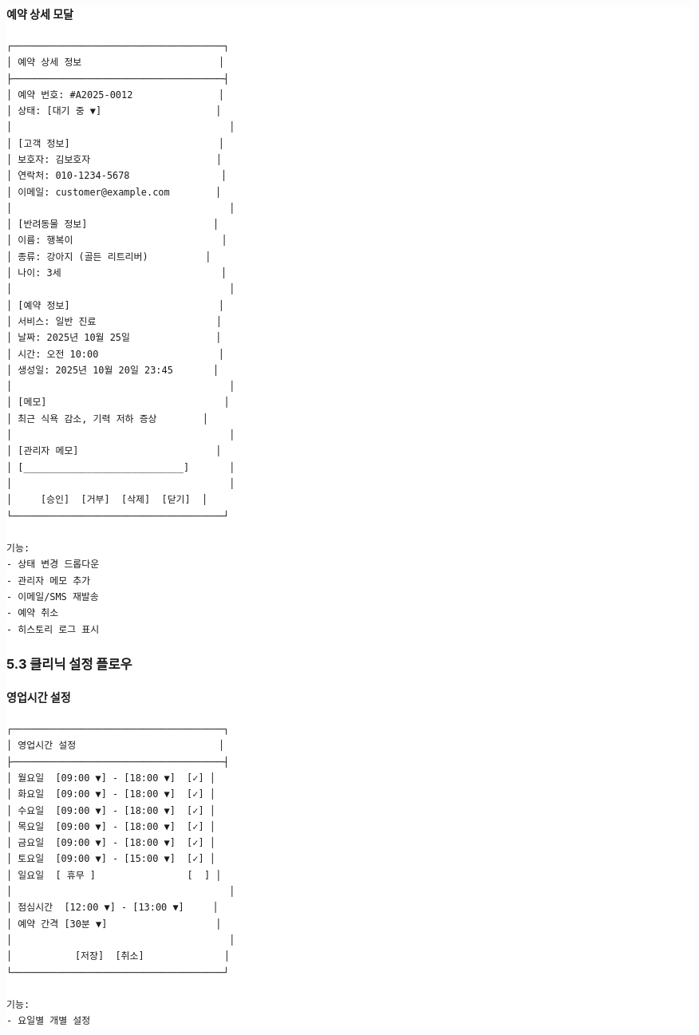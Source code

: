 #### 예약 상세 모달
```
┌─────────────────────────────────────┐
│ 예약 상세 정보                        │
├─────────────────────────────────────┤
│ 예약 번호: #A2025-0012               │
│ 상태: [대기 중 ▼]                    │
│                                      │
│ [고객 정보]                          │
│ 보호자: 김보호자                      │
│ 연락처: 010-1234-5678                │
│ 이메일: customer@example.com        │
│                                      │
│ [반려동물 정보]                      │
│ 이름: 행복이                          │
│ 종류: 강아지 (골든 리트리버)          │
│ 나이: 3세                            │
│                                      │
│ [예약 정보]                          │
│ 서비스: 일반 진료                     │
│ 날짜: 2025년 10월 25일               │
│ 시간: 오전 10:00                     │
│ 생성일: 2025년 10월 20일 23:45       │
│                                      │
│ [메모]                               │
│ 최근 식욕 감소, 기력 저하 증상        │
│                                      │
│ [관리자 메모]                        │
│ [____________________________]       │
│                                      │
│     [승인]  [거부]  [삭제]  [닫기]  │
└─────────────────────────────────────┘

기능:
- 상태 변경 드롭다운
- 관리자 메모 추가
- 이메일/SMS 재발송
- 예약 취소
- 히스토리 로그 표시
```

### 5.3 클리닉 설정 플로우

#### 영업시간 설정
```
┌─────────────────────────────────────┐
│ 영업시간 설정                         │
├─────────────────────────────────────┤
│ 월요일  [09:00 ▼] - [18:00 ▼]  [✓] │
│ 화요일  [09:00 ▼] - [18:00 ▼]  [✓] │
│ 수요일  [09:00 ▼] - [18:00 ▼]  [✓] │
│ 목요일  [09:00 ▼] - [18:00 ▼]  [✓] │
│ 금요일  [09:00 ▼] - [18:00 ▼]  [✓] │
│ 토요일  [09:00 ▼] - [15:00 ▼]  [✓] │
│ 일요일  [ 휴무 ]                [  ] │
│                                      │
│ 점심시간  [12:00 ▼] - [13:00 ▼]     │
│ 예약 간격 [30분 ▼]                   │
│                                      │
│           [저장]  [취소]              │
└─────────────────────────────────────┘

기능:
- 요일별 개별 설정
```